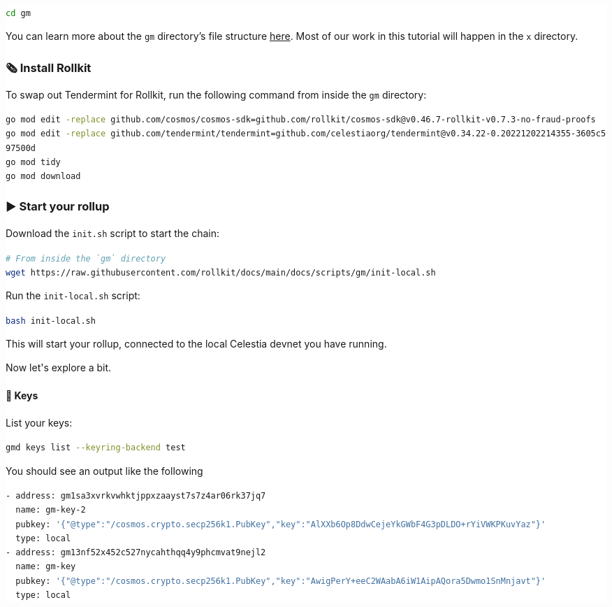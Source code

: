 ```bash
cd gm
```

You can learn more about the `gm` directory’s file structure [here](https://docs.ignite.com/guide/hello#blockchain-directory-structure).
Most of our work in this tutorial will happen in the `x` directory.

### 🗞️ Install Rollkit

To swap out Tendermint for Rollkit, run the following command
from inside the `gm` directory:

```bash
go mod edit -replace github.com/cosmos/cosmos-sdk=github.com/rollkit/cosmos-sdk@v0.46.7-rollkit-v0.7.3-no-fraud-proofs
go mod edit -replace github.com/tendermint/tendermint=github.com/celestiaorg/tendermint@v0.34.22-0.20221202214355-3605c597500d
go mod tidy
go mod download
```

### ▶️ Start your rollup

Download the `init.sh` script to start the chain:

```bash
# From inside the `gm` directory
wget https://raw.githubusercontent.com/rollkit/docs/main/docs/scripts/gm/init-local.sh
```

Run the `init-local.sh` script:

```bash
bash init-local.sh
```

This will start your rollup, connected to the local Celestia devnet you have running.

Now let's explore a bit.

#### 🔑 Keys

List your keys:

```bash
gmd keys list --keyring-backend test
```

You should see an output like the following

```bash
- address: gm1sa3xvrkvwhktjppxzaayst7s7z4ar06rk37jq7
  name: gm-key-2
  pubkey: '{"@type":"/cosmos.crypto.secp256k1.PubKey","key":"AlXXb6Op8DdwCejeYkGWbF4G3pDLDO+rYiVWKPKuvYaz"}'
  type: local
- address: gm13nf52x452c527nycahthqq4y9phcmvat9nejl2
  name: gm-key
  pubkey: '{"@type":"/cosmos.crypto.secp256k1.PubKey","key":"AwigPerY+eeC2WAabA6iW1AipAQora5Dwmo1SnMnjavt"}'
  type: local
```
